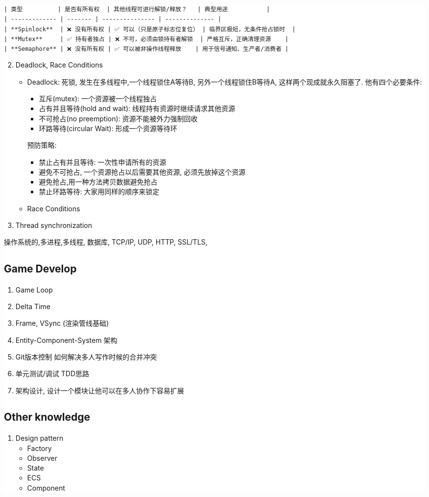     | 类型          | 是否有所有权  | 其他线程可进行解锁/释放？   | 典型用途           |
    | ------------- | ------- | --------------- | -------------- |
    | **Spinlock**  | ❌ 没有所有权 | ✅ 可以（只是原子标志位复位） | 临界区极短，无条件抢占锁时  |
    | **Mutex**     | ✅ 持有者独占 | ❌ 不可，必须由锁持有者解锁  | 严格互斥，正确清理资源    |
    | **Semaphore** | ❌ 没有所有权 | ✅ 可以被非操作线程释放    | 用于信号通知、生产者/消费者 |


2. Deadlock, Race Conditions
    * Deadlock: 死锁, 发生在多线程中,一个线程锁住A等待B, 另外一个线程锁住B等待A, 这样两个现成就永久阻塞了. 他有四个必要条件:
        * 互斥(mutex): 一个资源被一个线程独占
        * 占有并且等待(hold and wait): 线程持有资源时继续请求其他资源
        * 不可抢占(no preemption): 资源不能被外力强制回收
        * 环路等待(circular Wait): 形成一个资源等待环

        预防策略:
        * 禁止占有并且等待: 一次性申请所有的资源
        * 避免不可抢占, 一个资源抢占以后需要其他资源, 必须先放掉这个资源
        * 避免抢占,用一种方法拷贝数据避免抢占
        * 禁止环路等待: 大家用同样的顺序来锁定 

    * Race Conditions
    

3. Thread synchronization

操作系统的,多进程,多线程, 数据库, TCP/IP, UDP, HTTP, SSL/TLS, 

## Game Develop

1. Game Loop

2. Delta Time

3. Frame, VSync (渲染管线基础)

4. Entity-Component-System 架构

5. Git版本控制 如何解决多人写作时候的合并冲突

6. 单元测试/调试 TDD思路

7. 架构设计, 设计一个模块让他可以在多人协作下容易扩展


## Other knowledge

1. Design pattern
    * Factory
    * Observer
    * State
    * ECS
    * Component
